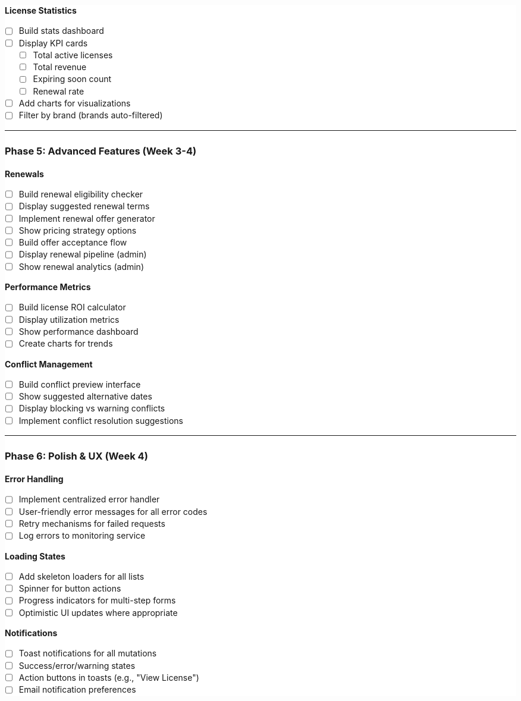 **License Statistics**
- [ ] Build stats dashboard
- [ ] Display KPI cards
  - [ ] Total active licenses
  - [ ] Total revenue
  - [ ] Expiring soon count
  - [ ] Renewal rate
- [ ] Add charts for visualizations
- [ ] Filter by brand (brands auto-filtered)

---

### Phase 5: Advanced Features (Week 3-4)

**Renewals**
- [ ] Build renewal eligibility checker
- [ ] Display suggested renewal terms
- [ ] Implement renewal offer generator
- [ ] Show pricing strategy options
- [ ] Build offer acceptance flow
- [ ] Display renewal pipeline (admin)
- [ ] Show renewal analytics (admin)

**Performance Metrics**
- [ ] Build license ROI calculator
- [ ] Display utilization metrics
- [ ] Show performance dashboard
- [ ] Create charts for trends

**Conflict Management**
- [ ] Build conflict preview interface
- [ ] Show suggested alternative dates
- [ ] Display blocking vs warning conflicts
- [ ] Implement conflict resolution suggestions

---

### Phase 6: Polish & UX (Week 4)

**Error Handling**
- [ ] Implement centralized error handler
- [ ] User-friendly error messages for all error codes
- [ ] Retry mechanisms for failed requests
- [ ] Log errors to monitoring service

**Loading States**
- [ ] Add skeleton loaders for all lists
- [ ] Spinner for button actions
- [ ] Progress indicators for multi-step forms
- [ ] Optimistic UI updates where appropriate

**Notifications**
- [ ] Toast notifications for all mutations
- [ ] Success/error/warning states
- [ ] Action buttons in toasts (e.g., "View License")
- [ ] Email notification preferences
